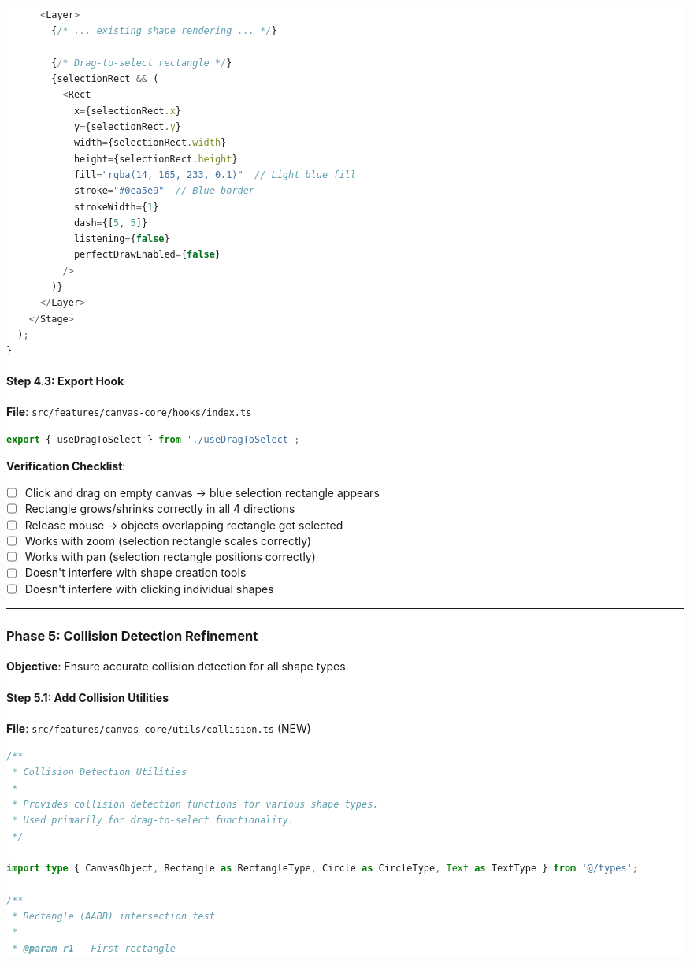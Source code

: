 ```typescript
      <Layer>
        {/* ... existing shape rendering ... */}

        {/* Drag-to-select rectangle */}
        {selectionRect && (
          <Rect
            x={selectionRect.x}
            y={selectionRect.y}
            width={selectionRect.width}
            height={selectionRect.height}
            fill="rgba(14, 165, 233, 0.1)"  // Light blue fill
            stroke="#0ea5e9"  // Blue border
            strokeWidth={1}
            dash={[5, 5]}
            listening={false}
            perfectDrawEnabled={false}
          />
        )}
      </Layer>
    </Stage>
  );
}
```

#### Step 4.3: Export Hook

**File**: `src/features/canvas-core/hooks/index.ts`

```typescript
export { useDragToSelect } from './useDragToSelect';
```

**Verification Checklist**:
- [ ] Click and drag on empty canvas → blue selection rectangle appears
- [ ] Rectangle grows/shrinks correctly in all 4 directions
- [ ] Release mouse → objects overlapping rectangle get selected
- [ ] Works with zoom (selection rectangle scales correctly)
- [ ] Works with pan (selection rectangle positions correctly)
- [ ] Doesn't interfere with shape creation tools
- [ ] Doesn't interfere with clicking individual shapes

---

### Phase 5: Collision Detection Refinement

**Objective**: Ensure accurate collision detection for all shape types.

#### Step 5.1: Add Collision Utilities

**File**: `src/features/canvas-core/utils/collision.ts` (NEW)

```typescript
/**
 * Collision Detection Utilities
 *
 * Provides collision detection functions for various shape types.
 * Used primarily for drag-to-select functionality.
 */

import type { CanvasObject, Rectangle as RectangleType, Circle as CircleType, Text as TextType } from '@/types';

/**
 * Rectangle (AABB) intersection test
 *
 * @param r1 - First rectangle
```